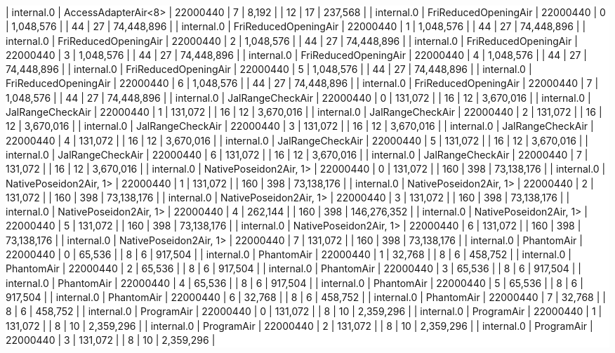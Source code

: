 | internal.0 | AccessAdapterAir<8> | 22000440 | 7 | 8,192 |  | 12 | 17 | 237,568 | 
| internal.0 | FriReducedOpeningAir | 22000440 | 0 | 1,048,576 |  | 44 | 27 | 74,448,896 | 
| internal.0 | FriReducedOpeningAir | 22000440 | 1 | 1,048,576 |  | 44 | 27 | 74,448,896 | 
| internal.0 | FriReducedOpeningAir | 22000440 | 2 | 1,048,576 |  | 44 | 27 | 74,448,896 | 
| internal.0 | FriReducedOpeningAir | 22000440 | 3 | 1,048,576 |  | 44 | 27 | 74,448,896 | 
| internal.0 | FriReducedOpeningAir | 22000440 | 4 | 1,048,576 |  | 44 | 27 | 74,448,896 | 
| internal.0 | FriReducedOpeningAir | 22000440 | 5 | 1,048,576 |  | 44 | 27 | 74,448,896 | 
| internal.0 | FriReducedOpeningAir | 22000440 | 6 | 1,048,576 |  | 44 | 27 | 74,448,896 | 
| internal.0 | FriReducedOpeningAir | 22000440 | 7 | 1,048,576 |  | 44 | 27 | 74,448,896 | 
| internal.0 | JalRangeCheckAir | 22000440 | 0 | 131,072 |  | 16 | 12 | 3,670,016 | 
| internal.0 | JalRangeCheckAir | 22000440 | 1 | 131,072 |  | 16 | 12 | 3,670,016 | 
| internal.0 | JalRangeCheckAir | 22000440 | 2 | 131,072 |  | 16 | 12 | 3,670,016 | 
| internal.0 | JalRangeCheckAir | 22000440 | 3 | 131,072 |  | 16 | 12 | 3,670,016 | 
| internal.0 | JalRangeCheckAir | 22000440 | 4 | 131,072 |  | 16 | 12 | 3,670,016 | 
| internal.0 | JalRangeCheckAir | 22000440 | 5 | 131,072 |  | 16 | 12 | 3,670,016 | 
| internal.0 | JalRangeCheckAir | 22000440 | 6 | 131,072 |  | 16 | 12 | 3,670,016 | 
| internal.0 | JalRangeCheckAir | 22000440 | 7 | 131,072 |  | 16 | 12 | 3,670,016 | 
| internal.0 | NativePoseidon2Air<BabyBearParameters>, 1> | 22000440 | 0 | 131,072 |  | 160 | 398 | 73,138,176 | 
| internal.0 | NativePoseidon2Air<BabyBearParameters>, 1> | 22000440 | 1 | 131,072 |  | 160 | 398 | 73,138,176 | 
| internal.0 | NativePoseidon2Air<BabyBearParameters>, 1> | 22000440 | 2 | 131,072 |  | 160 | 398 | 73,138,176 | 
| internal.0 | NativePoseidon2Air<BabyBearParameters>, 1> | 22000440 | 3 | 131,072 |  | 160 | 398 | 73,138,176 | 
| internal.0 | NativePoseidon2Air<BabyBearParameters>, 1> | 22000440 | 4 | 262,144 |  | 160 | 398 | 146,276,352 | 
| internal.0 | NativePoseidon2Air<BabyBearParameters>, 1> | 22000440 | 5 | 131,072 |  | 160 | 398 | 73,138,176 | 
| internal.0 | NativePoseidon2Air<BabyBearParameters>, 1> | 22000440 | 6 | 131,072 |  | 160 | 398 | 73,138,176 | 
| internal.0 | NativePoseidon2Air<BabyBearParameters>, 1> | 22000440 | 7 | 131,072 |  | 160 | 398 | 73,138,176 | 
| internal.0 | PhantomAir | 22000440 | 0 | 65,536 |  | 8 | 6 | 917,504 | 
| internal.0 | PhantomAir | 22000440 | 1 | 32,768 |  | 8 | 6 | 458,752 | 
| internal.0 | PhantomAir | 22000440 | 2 | 65,536 |  | 8 | 6 | 917,504 | 
| internal.0 | PhantomAir | 22000440 | 3 | 65,536 |  | 8 | 6 | 917,504 | 
| internal.0 | PhantomAir | 22000440 | 4 | 65,536 |  | 8 | 6 | 917,504 | 
| internal.0 | PhantomAir | 22000440 | 5 | 65,536 |  | 8 | 6 | 917,504 | 
| internal.0 | PhantomAir | 22000440 | 6 | 32,768 |  | 8 | 6 | 458,752 | 
| internal.0 | PhantomAir | 22000440 | 7 | 32,768 |  | 8 | 6 | 458,752 | 
| internal.0 | ProgramAir | 22000440 | 0 | 131,072 |  | 8 | 10 | 2,359,296 | 
| internal.0 | ProgramAir | 22000440 | 1 | 131,072 |  | 8 | 10 | 2,359,296 | 
| internal.0 | ProgramAir | 22000440 | 2 | 131,072 |  | 8 | 10 | 2,359,296 | 
| internal.0 | ProgramAir | 22000440 | 3 | 131,072 |  | 8 | 10 | 2,359,296 | 